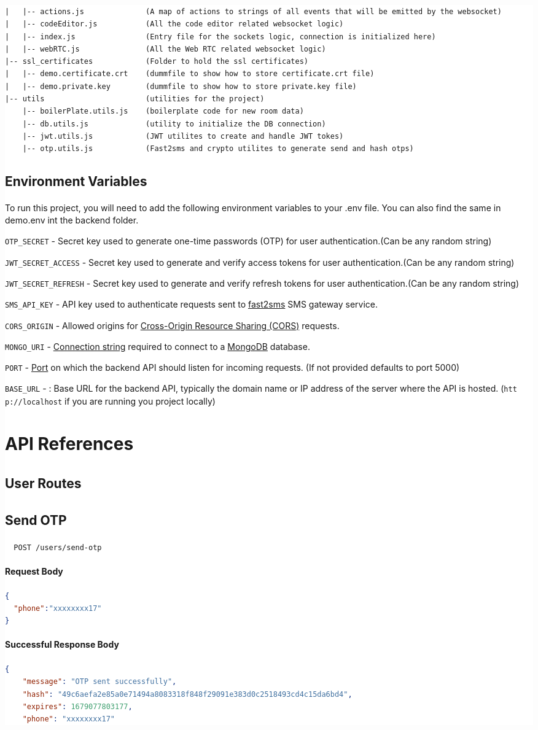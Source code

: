     |   |-- actions.js              (A map of actions to strings of all events that will be emitted by the websocket)
    |   |-- codeEditor.js           (All the code editor related websocket logic)
    |   |-- index.js                (Entry file for the sockets logic, connection is initialized here)
    |   |-- webRTC.js               (All the Web RTC related websocket logic)
    |-- ssl_certificates            (Folder to hold the ssl certificates)
    |   |-- demo.certificate.crt    (dummfile to show how to store certificate.crt file)
    |   |-- demo.private.key        (dummfile to show how to store private.key file)
    |-- utils                       (utilities for the project)
        |-- boilerPlate.utils.js    (boilerplate code for new room data)
        |-- db.utils.js             (utility to initialize the DB connection)
        |-- jwt.utils.js            (JWT utilites to create and handle JWT tokes)
        |-- otp.utils.js            (Fast2sms and crypto utilites to generate send and hash otps)


## Environment Variables

To run this project, you will need to add the following environment variables to your .env file. You can also find the same in demo.env int the backend folder.

`OTP_SECRET` - Secret key used to generate one-time passwords (OTP) for user authentication.(Can be any random string)

`JWT_SECRET_ACCESS` - Secret key used to generate and verify access tokens for user authentication.(Can be any random string)

`JWT_SECRET_REFRESH`  - Secret key used to generate and verify refresh tokens for user authentication.(Can be any random string)

`SMS_API_KEY` -  API key used to authenticate requests sent to [fast2sms](https://www.fast2sms.com/) SMS gateway service. 

`CORS_ORIGIN` - Allowed origins for [Cross-Origin Resource Sharing (CORS)](https://developer.mozilla.org/en-US/docs/Web/HTTP/CORS) requests.

`MONGO_URI` - [Connection string](https://www.mongodb.com/docs/manual/reference/connection-string/) required to connect to a [MongoDB](https://www.mongodb.com/) database.


`PORT` -  [Port](https://developer.mozilla.org/en-US/docs/Glossary/Port) on which the backend API should listen for incoming requests. (If not provided defaults to port 5000)

`BASE_URL` - : Base URL for the backend API, typically the domain name or IP address of the server where the API is hosted. (`http://localhost` if you are running you project locally)




# API References
## User Routes
## Send OTP 

```http
  POST /users/send-otp
```
#### Request Body
```JSON
{
  "phone":"xxxxxxxx17"
}
```
#### Successful Response Body
```JSON
{
    "message": "OTP sent successfully",
    "hash": "49c6aefa2e85a0e71494a8083318f848f29091e383d0c2518493cd4c15da6bd4",
    "expires": 1679077803177,
    "phone": "xxxxxxxx17"
```